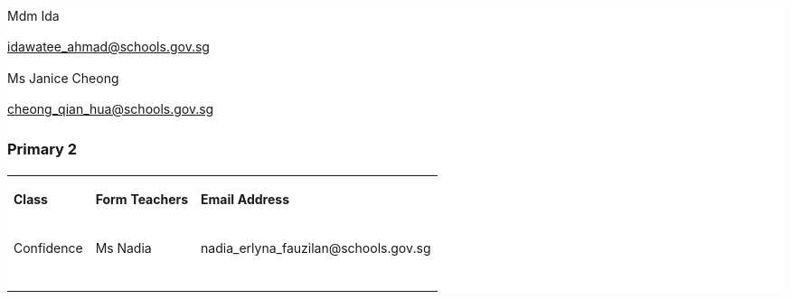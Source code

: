 </td>
<td rowspan="1" colspan="1">
<p>Mdm Ida</p>
</td>
<td rowspan="1" colspan="1">
<p><a href="mailto:idawatee_ahmad@schools.gov.sg" rel="noopener noreferrer nofollow" target="_blank">idawatee_ahmad@schools.gov.sg</a>
</p>
</td>
</tr>
<tr>
<td rowspan="1" colspan="1">
<p></p>
</td>
<td rowspan="1" colspan="1">
<p>Ms Janice Cheong</p>
</td>
<td rowspan="1" colspan="1">
<p><a href="mailto:cheong_qian_hua@schools.gov.sg" rel="noopener noreferrer nofollow" target="_blank">cheong_qian_hua@schools.gov.sg</a>
</p>
</td>
</tr>
</tbody>
</table>
<h3><strong>Primary 2</strong></h3>
<table style="minWidth: 75px">
<colgroup>
<col>
<col>
<col>
</colgroup>
<tbody>
<tr>
<td rowspan="1" colspan="1">
<p><strong>Class</strong>
</p>
</td>
<td rowspan="1" colspan="1">
<p><strong>Form Teachers</strong>
</p>
</td>
<td rowspan="1" colspan="1">
<p><strong>Email Address</strong>
</p>
</td>
</tr>
<tr>
<td rowspan="1" colspan="1">
<p>Confidence</p>
</td>
<td rowspan="1" colspan="1">
<p>Ms Nadia</p>
</td>
<td rowspan="1" colspan="1">
<p><a rel="noopener noreferrer nofollow" target="_blank">nadia_erlyna_fauzilan@schools.gov.sg</a>
</p>
</td>
</tr>
<tr>
<td rowspan="1" colspan="1">
<p></p>
</td>
<td rowspan="1" colspan="1">